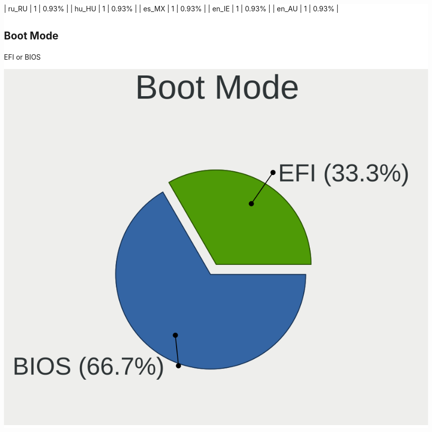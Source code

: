 | ru_RU   | 1        | 0.93%   |
| hu_HU   | 1        | 0.93%   |
| es_MX   | 1        | 0.93%   |
| en_IE   | 1        | 0.93%   |
| en_AU   | 1        | 0.93%   |

Boot Mode
---------

EFI or BIOS

![Boot Mode](./images/pie_chart/os_boot_mode.svg)
